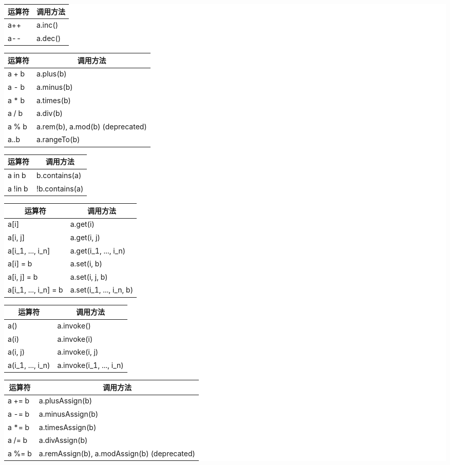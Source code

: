 | 运算符 | 调用方法 |
| ------ | -------- |
| a++    | a.inc()  |
| a--    | a.dec()  |

| 运算符 | 调用方法                        |
| ------ | ------------------------------- |
| a + b  | a.plus(b)                       |
| a - b  | a.minus(b)                      |
| a * b  | a.times(b)                      |
| a / b  | a.div(b)                        |
| a % b  | a.rem(b), a.mod(b) (deprecated) |
| a..b   | a.rangeTo(b)                    |

| 运算符  | 调用方法       |
| ------- | -------------- |
| a in b  | b.contains(a)  |
| a !in b | !b.contains(a) |

| 运算符               | 调用方法                |
| -------------------- | ----------------------- |
| a[i]                 | a.get(i)                |
| a[i, j]              | a.get(i, j)             |
| a[i_1, ..., i_n]     | a.get(i_1, ..., i_n)    |
| a[i] = b             | a.set(i, b)             |
| a[i, j] = b          | a.set(i, j, b)          |
| a[i_1, ..., i_n] = b | a.set(i_1, ..., i_n, b) |

| 运算符           | 调用方法                |
| ---------------- | ----------------------- |
| a()              | a.invoke()              |
| a(i)             | a.invoke(i)             |
| a(i, j)          | a.invoke(i, j)          |
| a(i_1, ..., i_n) | a.invoke(i_1, ..., i_n) |

| 运算符 | 调用方法                                    |
| ------ | ------------------------------------------- |
| a += b | a.plusAssign(b)                             |
| a -= b | a.minusAssign(b)                            |
| a *= b | a.timesAssign(b)                            |
| a /= b | a.divAssign(b)                              |
| a %= b | a.remAssign(b), a.modAssign(b) (deprecated) |
